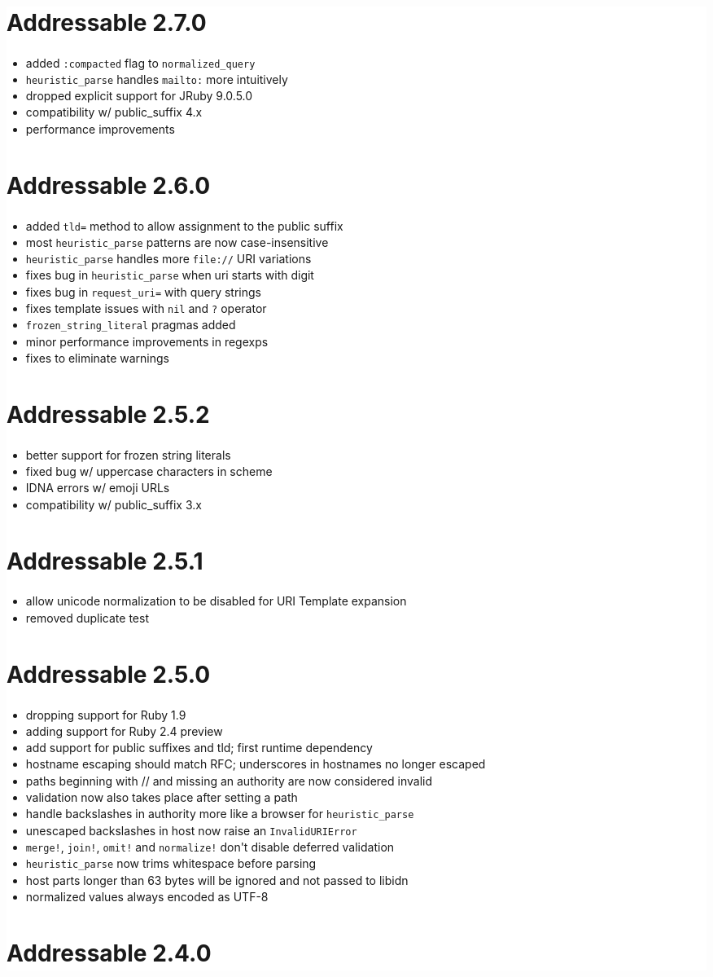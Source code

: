 # Addressable 2.7.0

- added `:compacted` flag to `normalized_query`
- `heuristic_parse` handles `mailto:` more intuitively
- dropped explicit support for JRuby 9.0.5.0
- compatibility w/ public_suffix 4.x
- performance improvements

# Addressable 2.6.0

- added `tld=` method to allow assignment to the public suffix
- most `heuristic_parse` patterns are now case-insensitive
- `heuristic_parse` handles more `file://` URI variations
- fixes bug in `heuristic_parse` when uri starts with digit
- fixes bug in `request_uri=` with query strings
- fixes template issues with `nil` and `?` operator
- `frozen_string_literal` pragmas added
- minor performance improvements in regexps
- fixes to eliminate warnings

# Addressable 2.5.2

- better support for frozen string literals
- fixed bug w/ uppercase characters in scheme
- IDNA errors w/ emoji URLs
- compatibility w/ public_suffix 3.x

# Addressable 2.5.1

- allow unicode normalization to be disabled for URI Template expansion
- removed duplicate test

# Addressable 2.5.0

- dropping support for Ruby 1.9
- adding support for Ruby 2.4 preview
- add support for public suffixes and tld; first runtime dependency
- hostname escaping should match RFC; underscores in hostnames no longer escaped
- paths beginning with // and missing an authority are now considered invalid
- validation now also takes place after setting a path
- handle backslashes in authority more like a browser for `heuristic_parse`
- unescaped backslashes in host now raise an `InvalidURIError`
- `merge!`, `join!`, `omit!` and `normalize!` don't disable deferred validation
- `heuristic_parse` now trims whitespace before parsing
- host parts longer than 63 bytes will be ignored and not passed to libidn
- normalized values always encoded as UTF-8

# Addressable 2.4.0
